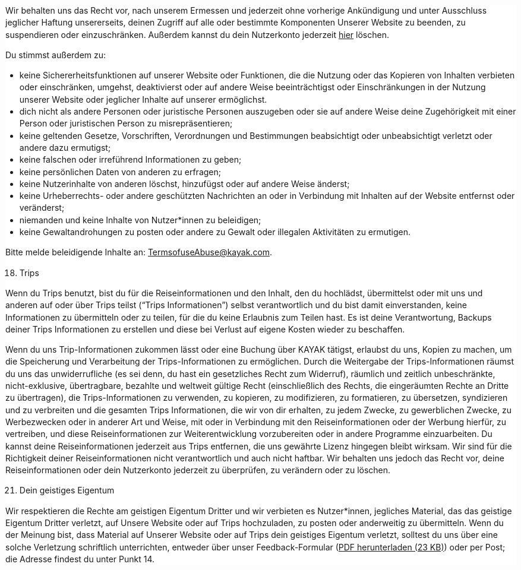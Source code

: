 Wir behalten uns das Recht vor, nach unserem Ermessen und jederzeit ohne vorherige Ankündigung und unter Ausschluss jeglicher Haftung unsererseits, deinen Zugriff auf alle oder bestimmte Komponenten Unserer Website zu beenden, zu suspendieren oder einzuschränken. Außerdem kannst du dein Nutzerkonto jederzeit [hier](https://www.kayak.de/zap) löschen.

Du stimmst außerdem zu:

* keine Sichererheitsfunktionen auf unserer Website oder Funktionen, die die Nutzung oder das Kopieren von Inhalten verbieten oder einschränken, umgehst, deaktivierst oder auf andere Weise beeinträchtigst oder Einschränkungen in der Nutzung unserer Website oder jeglicher Inhalte auf unserer ermöglichst.
* dich nicht als andere Personen oder juristische Personen auszugeben oder sie auf andere Weise deine Zugehörigkeit mit einer Person oder juristischen Person zu misrepräsentieren;
* keine geltenden Gesetze, Vorschriften, Verordnungen und Bestimmungen beabsichtigt oder unbeabsichtigt verletzt oder andere dazu ermutigst;
* keine falschen oder irreführend Informationen zu geben;
* keine persönlichen Daten von anderen zu erfragen;
* keine Nutzerinhalte von anderen löschst, hinzufügst oder auf andere Weise änderst;
* keine Urheberrechts- oder andere geschützten Nachrichten an oder in Verbindung mit Inhalten auf der Website entfernst oder veränderst;
* niemanden und keine Inhalte von Nutzer\*innen zu beleidigen;
* keine Gewaltandrohungen zu posten oder andere zu Gewalt oder illegalen Aktivitäten zu ermutigen.

Bitte melde beleidigende Inhalte an: [TermsofuseAbuse@kayak.com](mailto:TermsofuseAbuse@kayak.com).

18. Trips

Wenn du Trips benutzt, bist du für die Reiseinformationen und den Inhalt, den du hochlädst, übermittelst oder mit uns und anderen auf oder über Trips teilst (“Trips Informationen”) selbst verantwortlich und du bist damit einverstanden, keine Informationen zu übermitteln oder zu teilen, für die du keine Erlaubnis zum Teilen hast. Es ist deine Verantwortung, Backups deiner Trips Informationen zu erstellen und diese bei Verlust auf eigene Kosten wieder zu beschaffen.

Wenn du uns Trip-Informationen zukommen lässt oder eine Buchung über KAYAK tätigst, erlaubst du uns, Kopien zu machen, um die Speicherung und Verarbeitung der Trips-Informationen zu ermöglichen. Durch die Weitergabe der Trips-Informationen räumst du uns das unwiderrufliche (es sei denn, du hast ein gesetzliches Recht zum Widerruf), räumlich und zeitlich unbeschränkte, nicht-exklusive, übertragbare, bezahlte und weltweit gültige Recht (einschließlich des Rechts, die eingeräumten Rechte an Dritte zu übertragen), die Trips-Informationen zu verwenden, zu kopieren, zu modifizieren, zu formatieren, zu übersetzen, syndizieren und zu verbreiten und die gesamten Trips Informationen, die wir von dir erhalten, zu jedem Zwecke, zu gewerblichen Zwecke, zu Werbezwecken oder in anderer Art und Weise, mit oder in Verbindung mit den Reiseinformationen oder der Werbung hierfür, zu vertreiben, und diese Reiseinformationen zur Weiterentwicklung vorzubereiten oder in andere Programme einzuarbeiten. Du kannst deine Reiseinformationen jederzeit aus Trips entfernen, die uns gewährte Lizenz hingegen bleibt wirksam. Wir sind für die Richtigkeit deiner Reiseinformationen nicht verantwortlich und auch nicht haftbar. Wir behalten uns jedoch das Recht vor, deine Reiseinformationen oder dein Nutzerkonto jederzeit zu überprüfen, zu verändern oder zu löschen.

21. Dein geistiges Eigentum

Wir respektieren die Rechte am geistigen Eigentum Dritter und wir verbieten es Nutzer\*innen, jegliches Material, das das geistige Eigentum Dritter verletzt, auf Unsere Website oder auf Trips hochzuladen, zu posten oder anderweitig zu übermitteln. Wenn du der Meinung bist, dass Material auf Unserer Website oder auf Trips dein geistiges Eigentum verletzt, solltest du uns über eine solche Verletzung schriftlich unterrichten, entweder über unser Feedback-Formular ([PDF herunterladen (23 KB)](https://www.kayak.de/cimg/sites/default/files/KAYAK%20DMCA%20FORM.pdf)) oder per Post; die Adresse findest du unter Punkt 14.
